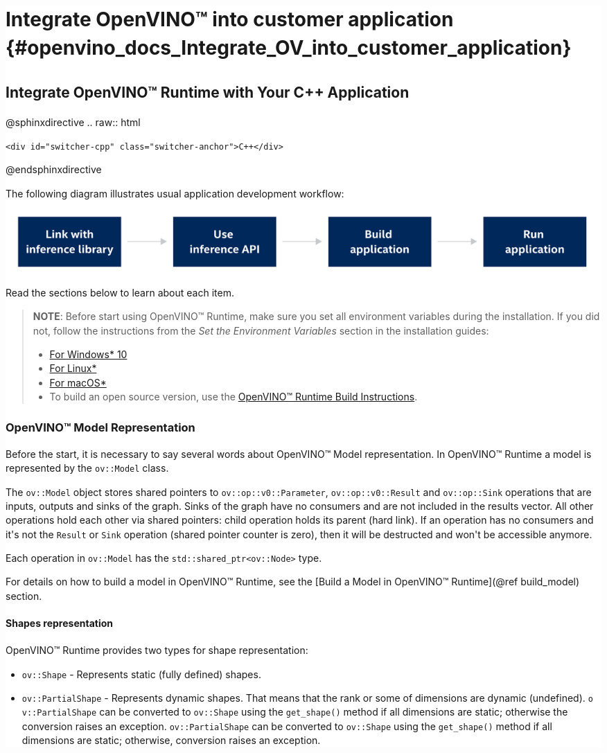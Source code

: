 # Integrate OpenVINO™ into customer application {#openvino_docs_Integrate_OV_into_customer_application}

## Integrate OpenVINO™ Runtime with Your C++ Application

@sphinxdirective
.. raw:: html

    <div id="switcher-cpp" class="switcher-anchor">C++</div>
@endsphinxdirective

The following diagram illustrates usual application development workflow:

![ie_api_flow_cpp]

Read the sections below to learn about each item.

> **NOTE**: Before start using OpenVINO™ Runtime, make sure you set all environment variables during the installation. If you did not, follow the instructions from the _Set the Environment Variables_ section in the installation guides:
> * [For Windows* 10](../install_guides/installing-openvino-windows.md)
> * [For Linux*](../install_guides/installing-openvino-linux.md)
> * [For macOS*](../install_guides/installing-openvino-macos.md)
> * To build an open source version, use the [OpenVINO™ Runtime Build Instructions](https://github.com/openvinotoolkit/openvino/wiki/BuildingCode).

### OpenVINO™ Model Representation

Before the start, it is necessary to say several words about OpenVINO™ Model representation.
In OpenVINO™ Runtime a model is represented by the `ov::Model` class.

The `ov::Model` object stores shared pointers to `ov::op::v0::Parameter`, `ov::op::v0::Result` and `ov::op::Sink` operations that are inputs, outputs and sinks of the graph.
Sinks of the graph have no consumers and are not included in the results vector. All other operations hold each other via shared pointers: child operation holds its parent (hard link). If an operation has no consumers and it's not the `Result` or `Sink` operation
(shared pointer counter is zero), then it will be destructed and won't be accessible anymore. 

Each operation in `ov::Model` has the `std::shared_ptr<ov::Node>` type.

For details on how to build a model in OpenVINO™ Runtime, see the [Build a Model in OpenVINO™ Runtime](@ref build_model) section.

#### Shapes representation

OpenVINO™ Runtime provides two types for shape representation: 

* `ov::Shape` - Represents static (fully defined) shapes.

* `ov::PartialShape` - Represents dynamic shapes. That means that the rank or some of dimensions are dynamic (undefined). `ov::PartialShape` can be converted to `ov::Shape` using the `get_shape()` method if all dimensions are static; otherwise the conversion raises an exception.
  `ov::PartialShape` can be converted to `ov::Shape` using the `get_shape()` method if all dimensions are static; otherwise, conversion raises an exception.


[ie_api_flow_cpp]: img/BASIC_IE_API_workflow_Cpp.svg
[ie_api_use_cpp]: img/IMPLEMENT_PIPELINE_with_API_C.svg
[ie_api_flow_python]: img/BASIC_IE_API_workflow_Python.svg
[ie_api_use_python]: img/IMPLEMENT_PIPELINE_with_API_Python.svg